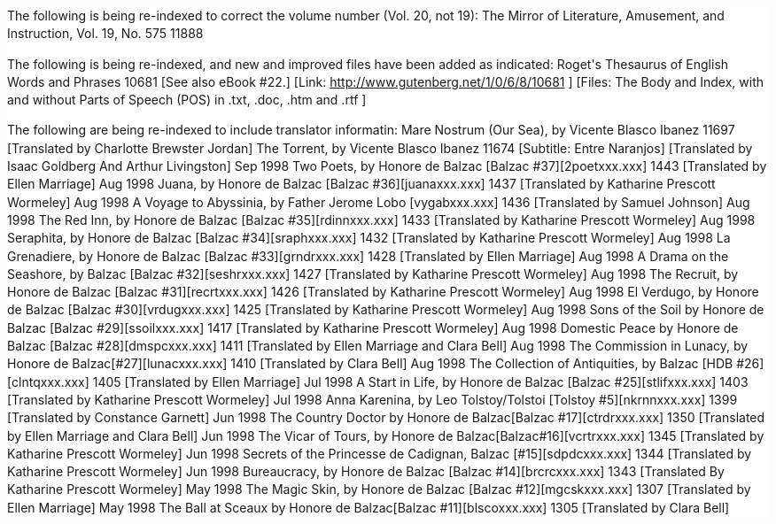 The following is being re-indexed to correct the volume number
(Vol. 20, not 19):
The Mirror of Literature, Amusement, and Instruction, Vol. 19, No. 575   11888

The following is being re-indexed, and new and improved files have been
added as indicated:
Roget's Thesaurus of English Words and Phrases                           10681
  [See also eBook #22.]
  [Link: http://www.gutenberg.net/1/0/6/8/10681 ]
  [Files: The Body and Index, with and without Parts of Speech (POS)
   in .txt, .doc, .htm and .rtf ]

The following are being re-indexed to include translator informatin:
Mare Nostrum (Our Sea), by Vicente Blasco Ibanez                         11697
  [Translated by Charlotte Brewster Jordan]
The Torrent, by Vicente Blasco Ibanez                                    11674
  [Subtitle: Entre Naranjos]
  [Translated by Isaac Goldberg And Arthur Livingston]
Sep 1998 Two Poets, by Honore de Balzac        [Balzac #37][2poetxxx.xxx] 1443
  [Translated by Ellen Marriage]
Aug 1998 Juana, by Honore de Balzac            [Balzac #36][juanaxxx.xxx] 1437
  [Translated by Katharine Prescott Wormeley]
Aug 1998 A Voyage to Abyssinia, by Father Jerome Lobo      [vygabxxx.xxx] 1436
  [Translated by Samuel Johnson]
Aug 1998 The Red Inn, by Honore de Balzac      [Balzac #35][rdinnxxx.xxx] 1433
  [Translated by Katharine Prescott Wormeley]
Aug 1998 Seraphita, by Honore de Balzac        [Balzac #34][sraphxxx.xxx] 1432
  [Translated by Katharine Prescott Wormeley]
Aug 1998 La Grenadiere, by Honore de Balzac    [Balzac #33][grndrxxx.xxx] 1428
  [Translated by Ellen Marriage]
Aug 1998 A Drama on the Seashore, by Balzac    [Balzac #32][seshrxxx.xxx] 1427
  [Translated by Katharine Prescott Wormeley]
Aug 1998 The Recruit, by Honore de Balzac      [Balzac #31][recrtxxx.xxx] 1426
  [Translated by Katharine Prescott Wormeley]
Aug 1998 El Verdugo, by Honore de Balzac       [Balzac #30][vrdugxxx.xxx] 1425
  [Translated by Katharine Prescott Wormeley]
Aug 1998 Sons of the Soil by Honore de Balzac  [Balzac #29][ssoilxxx.xxx] 1417
  [Translated by Katharine Prescott Wormeley]
Aug 1998 Domestic Peace by Honore de Balzac    [Balzac #28][dmspcxxx.xxx] 1411
  [Translated by Ellen Marriage and Clara Bell]
Aug 1998 The Commission in Lunacy, by Honore de Balzac[#27][lunacxxx.xxx] 1410
  [Translated by Clara Bell]
Aug 1998 The Collection of Antiquities, by Balzac [HDB #26][clntqxxx.xxx] 1405
  [Translated by Ellen Marriage]
Jul 1998 A Start in Life, by Honore de Balzac  [Balzac #25][stlifxxx.xxx] 1403
  [Translated by Katharine Prescott Wormeley]
Jul 1998 Anna Karenina, by Leo Tolstoy/Tolstoi [Tolstoy #5][nkrnnxxx.xxx] 1399
  [Translated by Constance Garnett]
Jun 1998 The Country Doctor by Honore de Balzac[Balzac #17][ctrdrxxx.xxx] 1350
  [Translated by Ellen Marriage and Clara Bell]
Jun 1998 The Vicar of Tours, by Honore de Balzac[Balzac#16][vcrtrxxx.xxx] 1345
  [Translated by Katharine Prescott Wormeley]
Jun 1998 Secrets of the Princesse de Cadignan, Balzac [#15][sdpdcxxx.xxx] 1344
  [Translated by Katharine Prescott Wormeley]
Jun 1998 Bureaucracy, by Honore de Balzac      [Balzac #14][brcrcxxx.xxx] 1343
  [Translated By Katharine Prescott Wormeley]
May 1998 The Magic Skin, by Honore de Balzac   [Balzac #12][mgcskxxx.xxx] 1307
  [Translated by Ellen Marriage]
May 1998 The Ball at Sceaux by Honore de Balzac[Balzac #11][blscoxxx.xxx] 1305
  [Translated by Clara Bell]
